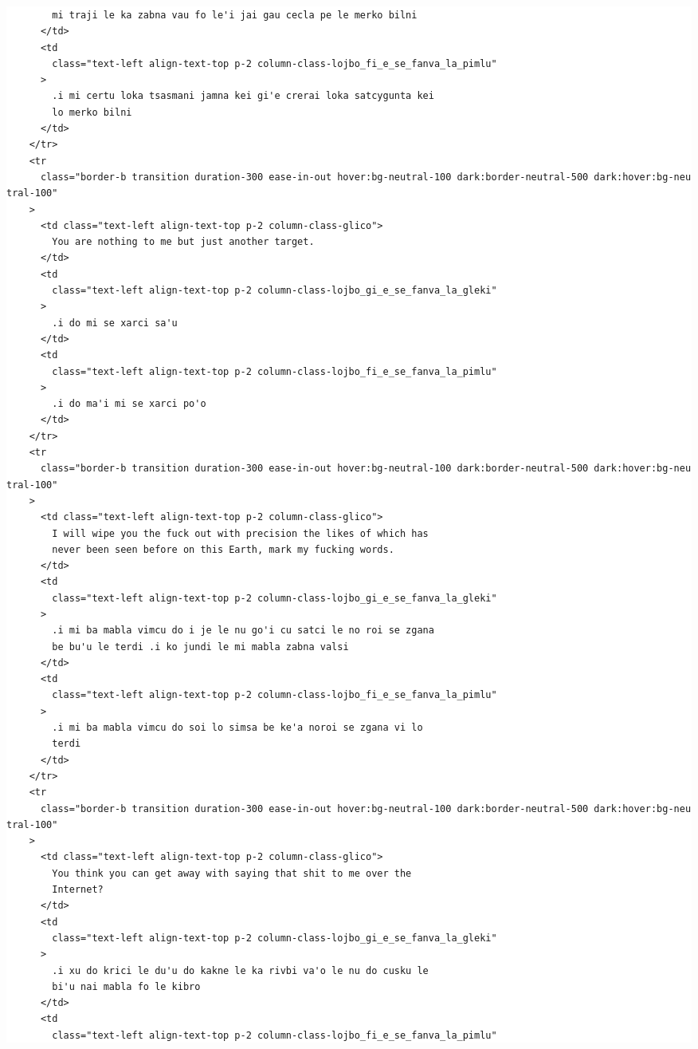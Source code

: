             mi traji le ka zabna vau fo le'i jai gau cecla pe le merko bilni
          </td>
          <td
            class="text-left align-text-top p-2 column-class-lojbo_fi_e_se_fanva_la_pimlu"
          >
            .i mi certu loka tsasmani jamna kei gi'e crerai loka satcygunta kei
            lo merko bilni
          </td>
        </tr>
        <tr
          class="border-b transition duration-300 ease-in-out hover:bg-neutral-100 dark:border-neutral-500 dark:hover:bg-neutral-100"
        >
          <td class="text-left align-text-top p-2 column-class-glico">
            You are nothing to me but just another target.
          </td>
          <td
            class="text-left align-text-top p-2 column-class-lojbo_gi_e_se_fanva_la_gleki"
          >
            .i do mi se xarci sa'u
          </td>
          <td
            class="text-left align-text-top p-2 column-class-lojbo_fi_e_se_fanva_la_pimlu"
          >
            .i do ma'i mi se xarci po'o
          </td>
        </tr>
        <tr
          class="border-b transition duration-300 ease-in-out hover:bg-neutral-100 dark:border-neutral-500 dark:hover:bg-neutral-100"
        >
          <td class="text-left align-text-top p-2 column-class-glico">
            I will wipe you the fuck out with precision the likes of which has
            never been seen before on this Earth, mark my fucking words.
          </td>
          <td
            class="text-left align-text-top p-2 column-class-lojbo_gi_e_se_fanva_la_gleki"
          >
            .i mi ba mabla vimcu do i je le nu go'i cu satci le no roi se zgana
            be bu'u le terdi .i ko jundi le mi mabla zabna valsi
          </td>
          <td
            class="text-left align-text-top p-2 column-class-lojbo_fi_e_se_fanva_la_pimlu"
          >
            .i mi ba mabla vimcu do soi lo simsa be ke'a noroi se zgana vi lo
            terdi
          </td>
        </tr>
        <tr
          class="border-b transition duration-300 ease-in-out hover:bg-neutral-100 dark:border-neutral-500 dark:hover:bg-neutral-100"
        >
          <td class="text-left align-text-top p-2 column-class-glico">
            You think you can get away with saying that shit to me over the
            Internet?
          </td>
          <td
            class="text-left align-text-top p-2 column-class-lojbo_gi_e_se_fanva_la_gleki"
          >
            .i xu do krici le du'u do kakne le ka rivbi va'o le nu do cusku le
            bi'u nai mabla fo le kibro
          </td>
          <td
            class="text-left align-text-top p-2 column-class-lojbo_fi_e_se_fanva_la_pimlu"